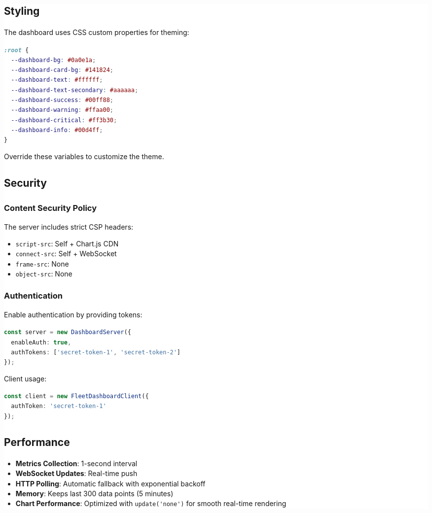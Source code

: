 ## Styling

The dashboard uses CSS custom properties for theming:

```css
:root {
  --dashboard-bg: #0a0e1a;
  --dashboard-card-bg: #141824;
  --dashboard-text: #ffffff;
  --dashboard-text-secondary: #aaaaaa;
  --dashboard-success: #00ff88;
  --dashboard-warning: #ffaa00;
  --dashboard-critical: #ff3b30;
  --dashboard-info: #00d4ff;
}
```

Override these variables to customize the theme.

## Security

### Content Security Policy

The server includes strict CSP headers:

- `script-src`: Self + Chart.js CDN
- `connect-src`: Self + WebSocket
- `frame-src`: None
- `object-src`: None

### Authentication

Enable authentication by providing tokens:

```typescript
const server = new DashboardServer({
  enableAuth: true,
  authTokens: ['secret-token-1', 'secret-token-2']
});
```

Client usage:

```typescript
const client = new FleetDashboardClient({
  authToken: 'secret-token-1'
});
```

## Performance

- **Metrics Collection**: 1-second interval
- **WebSocket Updates**: Real-time push
- **HTTP Polling**: Automatic fallback with exponential backoff
- **Memory**: Keeps last 300 data points (5 minutes)
- **Chart Performance**: Optimized with `update('none')` for smooth real-time rendering
